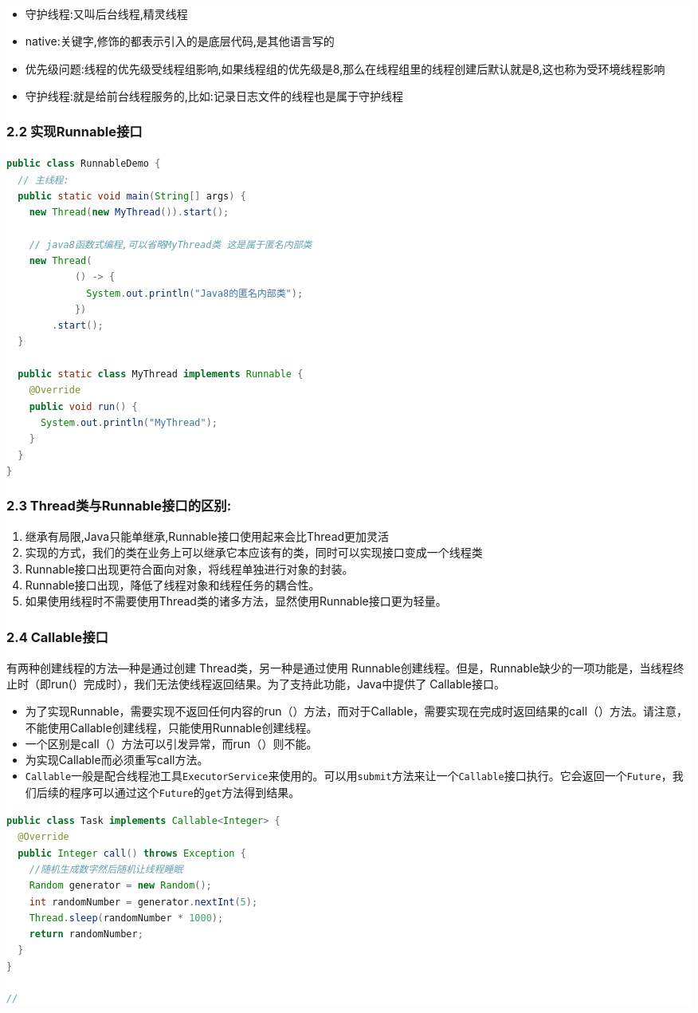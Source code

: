 - 守护线程:又叫后台线程,精灵线程

- native:关键字,修饰的都表示引入的是底层代码,是其他语言写的

- 优先级问题:线程的优先级受线程组影响,如果线程组的优先级是8,那么在线程组里的线程创建后默认就是8,这也称为受环境线程影响
- 守护线程:就是给前台线程服务的,比如:记录日志文件的线程也是属于守护线程



### 2.2 实现Runnable接口

```java
public class RunnableDemo {
  // 主线程:
  public static void main(String[] args) {
    new Thread(new MyThread()).start();

    // java8函数式编程,可以省略MyThread类 这是属于匿名内部类
    new Thread(
            () -> {
              System.out.println("Java8的匿名内部类");
            })
        .start();
  }

  public static class MyThread implements Runnable {
    @Override
    public void run() {
      System.out.println("MyThread");
    }
  }
}
```

### 2.3 Thread类与Runnable接口的区别:

1. 继承有局限,Java只能单继承,Runnable接口使用起来会比Thread更加灵活
2. 实现的方式，我们的类在业务上可以继承它本应该有的类，同时可以实现接口变成一个线程类
3. Runnable接口出现更符合面向对象，将线程单独进行对象的封装。
4. Runnable接口出现，降低了线程对象和线程任务的耦合性。
5. 如果使用线程时不需要使用Thread类的诸多方法，显然使用Runnable接口更为轻量。

### 2.4 Callable接口

有两种创建线程的方法—种是通过创建 Thread类，另一种是通过使用 Runnable创建线程。但是，Runnable缺少的一项功能是，当线程终止时（即run(）完成时），我们无法使线程返回结果。为了支持此功能，Java中提供了 Callable接口。

- 为了实现Runnable，需要实现不返回任何内容的run（）方法，而对于Callable，需要实现在完成时返回结果的call（）方法。请注意，不能使用Callable创建线程，只能使用Runnable创建线程。
- 一个区别是call（）方法可以引发异常，而run（）则不能。
- 为实现Callable而必须重写call方法。
- `Callable`一般是配合线程池工具`ExecutorService`来使用的。可以用`submit`方法来让一个`Callable`接口执行。它会返回一个`Future`，我们后续的程序可以通过这个`Future`的`get`方法得到结果。

```java
public class Task implements Callable<Integer> {
  @Override
  public Integer call() throws Exception {
    //随机生成数字然后随机让线程睡眠
    Random generator = new Random();
    int randomNumber = generator.nextInt(5);
    Thread.sleep(randomNumber * 1000);
    return randomNumber;
  }
}

//
```